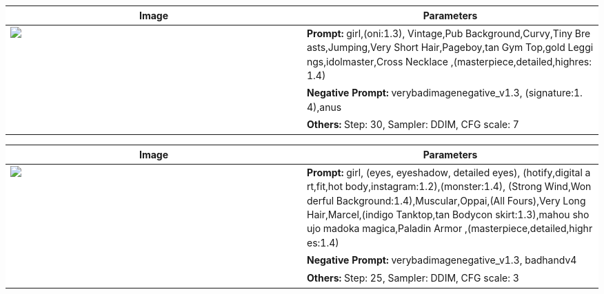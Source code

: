



<table style="width:100%">
<thead>
<tr>
<th style="width:50%" align="center" >Image</th>
<th style="width:50%" align="center">Parameters</th>
</tr>
</thead>
<tbody>
<tr>
<td style="word-break: break-all;" align="left" rowspan="3"><img src="https://image.civitai.com/xG1nkqKTMzGDvpLrqFT7WA/bad63633-5506-4b00-5920-190751f3a300/width=768/bad63633-5506-4b00-5920-190751f3a300.jpeg"></td>
<td style="word-break: break-all;" align="left" colspan="1"><b>Prompt:</b> girl,(oni:1.3), Vintage,Pub Background,Curvy,Tiny Breasts,Jumping,Very Short Hair,Pageboy,tan Gym Top,gold Leggings,idolmaster,Cross Necklace ,(masterpiece,detailed,highres:1.4) <lora:novel:1.0> </td>
</tr>
<tr>
<td style="word-break: break-all;" align="left"><b>Negative Prompt:</b> verybadimagenegative_v1.3, (signature:1.4),anus </td>
</tr>
<tr>
<td style="word-break: break-all;" align="left"><b>Others:</b> Step: 30, Sampler: DDIM, CFG scale: 7 </td>
</tr>
</tbody>
</table>





<table style="width:100%">
<thead>
<tr>
<th style="width:50%" align="center" >Image</th>
<th style="width:50%" align="center">Parameters</th>
</tr>
</thead>
<tbody>
<tr>
<td style="word-break: break-all;" align="left" rowspan="3"><img src="https://image.civitai.com/xG1nkqKTMzGDvpLrqFT7WA/e7bd7181-5874-41ed-8e37-6dd320114500/width=768/e7bd7181-5874-41ed-8e37-6dd320114500.jpeg"></td>
<td style="word-break: break-all;" align="left" colspan="1"><b>Prompt:</b> girl, (eyes, eyeshadow, detailed eyes), (hotify,digital art,fit,hot body,instagram:1.2),(monster:1.4), (Strong Wind,Wonderful Background:1.4),Muscular,Oppai,(All Fours),Very Long Hair,Marcel,(indigo Tanktop,tan Bodycon skirt:1.3),mahou shoujo madoka magica,Paladin Armor ,(masterpiece,detailed,highres:1.4) <lora:clouds_raw:0.7> </td>
</tr>
<tr>
<td style="word-break: break-all;" align="left"><b>Negative Prompt:</b> verybadimagenegative_v1.3, badhandv4 </td>
</tr>
<tr>
<td style="word-break: break-all;" align="left"><b>Others:</b> Step: 25, Sampler: DDIM, CFG scale: 3 </td>
</tr>
</tbody>
</table>
